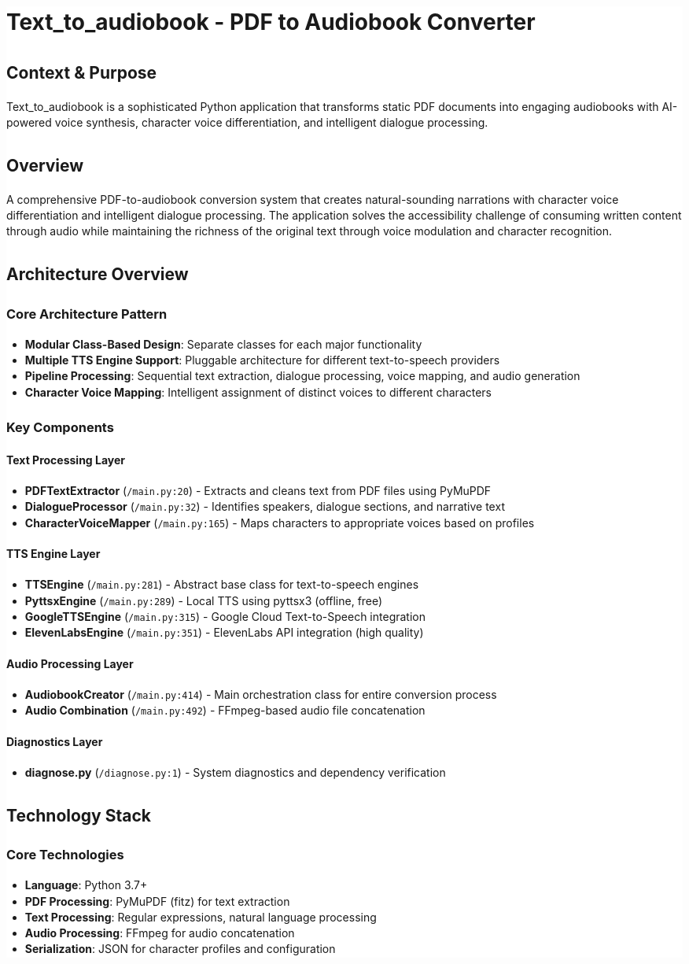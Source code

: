 # Text_to_audiobook - PDF to Audiobook Converter

## Context & Purpose
Text_to_audiobook is a sophisticated Python application that transforms static PDF documents into engaging audiobooks with AI-powered voice synthesis, character voice differentiation, and intelligent dialogue processing.

## Overview
A comprehensive PDF-to-audiobook conversion system that creates natural-sounding narrations with character voice differentiation and intelligent dialogue processing. The application solves the accessibility challenge of consuming written content through audio while maintaining the richness of the original text through voice modulation and character recognition.

## Architecture Overview

### Core Architecture Pattern
- **Modular Class-Based Design**: Separate classes for each major functionality
- **Multiple TTS Engine Support**: Pluggable architecture for different text-to-speech providers
- **Pipeline Processing**: Sequential text extraction, dialogue processing, voice mapping, and audio generation
- **Character Voice Mapping**: Intelligent assignment of distinct voices to different characters

### Key Components

#### Text Processing Layer
- **PDFTextExtractor** (`/main.py:20`) - Extracts and cleans text from PDF files using PyMuPDF
- **DialogueProcessor** (`/main.py:32`) - Identifies speakers, dialogue sections, and narrative text
- **CharacterVoiceMapper** (`/main.py:165`) - Maps characters to appropriate voices based on profiles

#### TTS Engine Layer
- **TTSEngine** (`/main.py:281`) - Abstract base class for text-to-speech engines
- **PyttsxEngine** (`/main.py:289`) - Local TTS using pyttsx3 (offline, free)
- **GoogleTTSEngine** (`/main.py:315`) - Google Cloud Text-to-Speech integration
- **ElevenLabsEngine** (`/main.py:351`) - ElevenLabs API integration (high quality)

#### Audio Processing Layer
- **AudiobookCreator** (`/main.py:414`) - Main orchestration class for entire conversion process
- **Audio Combination** (`/main.py:492`) - FFmpeg-based audio file concatenation

#### Diagnostics Layer
- **diagnose.py** (`/diagnose.py:1`) - System diagnostics and dependency verification

## Technology Stack

### Core Technologies
- **Language**: Python 3.7+
- **PDF Processing**: PyMuPDF (fitz) for text extraction
- **Text Processing**: Regular expressions, natural language processing
- **Audio Processing**: FFmpeg for audio concatenation
- **Serialization**: JSON for character profiles and configuration
